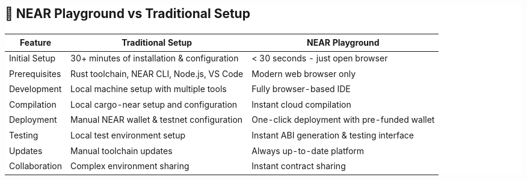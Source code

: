 ## 💫 NEAR Playground vs Traditional Setup

| Feature | Traditional Setup | NEAR Playground |
|---------|-------------|---------|
| Initial Setup | 30+ minutes of installation & configuration | < 30 seconds - just open browser |
| Prerequisites | Rust toolchain, NEAR CLI, Node.js, VS Code | Modern web browser only |
| Development | Local machine setup with multiple tools | Fully browser-based IDE |
| Compilation | Local cargo-near setup and configuration | Instant cloud compilation |
| Deployment | Manual NEAR wallet & testnet configuration | One-click deployment with pre-funded wallet |
| Testing | Local test environment setup | Instant ABI generation & testing interface |
| Updates | Manual toolchain updates | Always up-to-date platform |
| Collaboration | Complex environment sharing | Instant contract sharing |